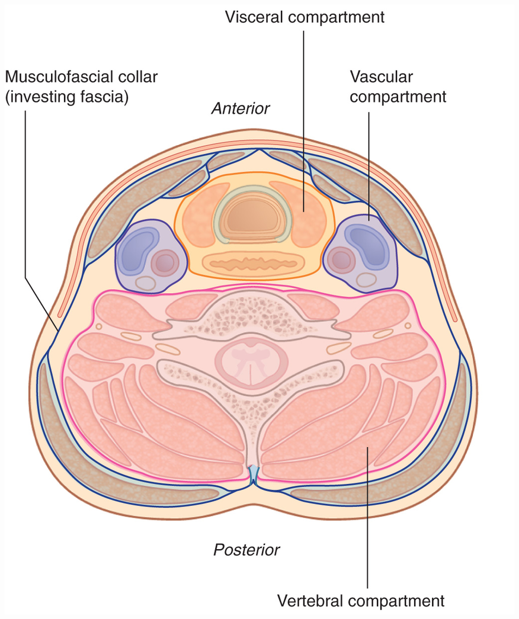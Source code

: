 ![f008-005-9780323393041.jpeg](%5B002%5D%20Superficial%20Structures%20in%20the%20Neck%206a1e3f7aec1546908813942e762699be/f008-005-9780323393041.jpeg)
